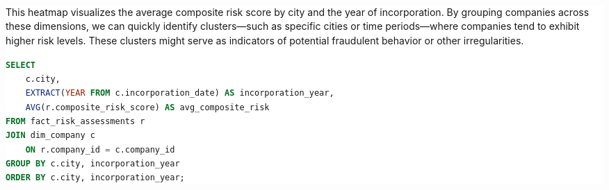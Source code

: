 This heatmap visualizes the average composite risk score by city and the year of incorporation. By grouping companies across these dimensions, we can quickly identify clusters—such as specific cities or time periods—where companies tend to exhibit higher risk levels. These clusters might serve as indicators of potential fraudulent behavior or other irregularities.

```sql
SELECT
    c.city,
    EXTRACT(YEAR FROM c.incorporation_date) AS incorporation_year,
    AVG(r.composite_risk_score) AS avg_composite_risk
FROM fact_risk_assessments r
JOIN dim_company c
    ON r.company_id = c.company_id
GROUP BY c.city, incorporation_year
ORDER BY c.city, incorporation_year;
```
